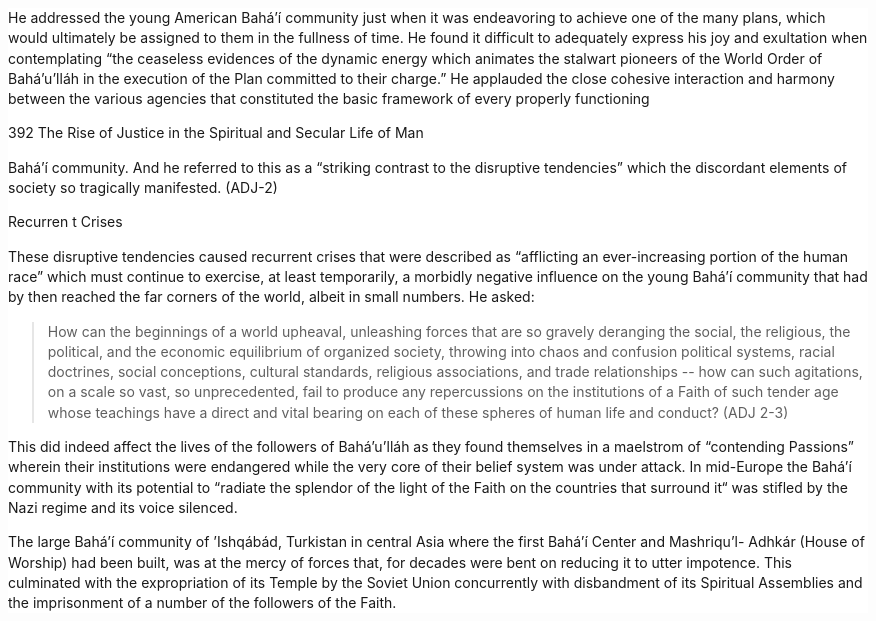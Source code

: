 He addressed the young American Bahá’í community just
when it was endeavoring to achieve one of the many plans,
which would ultimately be assigned to them in the fullness of
time. He found it difficult to adequately express his joy and
exultation when contemplating “the ceaseless evidences of the
dynamic energy which animates the stalwart pioneers of the
World Order of Bahá’u’lláh in the execution of the Plan
committed to their charge.” He applauded the close cohesive
interaction and harmony between the various agencies that
constituted the basic framework of every properly functioning

392          The Rise of Justice in the Spiritual and Secular Life of Man

Bahá’í community. And he referred to this as a “striking
contrast to the disruptive tendencies” which the discordant
elements of society so tragically manifested. (ADJ-2)

Recurren t Crises

These disruptive tendencies caused recurrent crises that were
described as “afflicting an ever-increasing portion of the human
race” which must continue to exercise, at least temporarily, a
morbidly negative influence on the young Bahá’í community
that had by then reached the far corners of the world, albeit in
small numbers. He asked:

> How can the beginnings of a world upheaval, unleashing
> forces that are so gravely deranging the social, the
> religious, the political, and the economic equilibrium of
> organized society, throwing into chaos and confusion
> political systems, racial doctrines, social conceptions,
> cultural standards, religious associations, and trade
> relationships -- how can such agitations, on a scale so vast,
> so unprecedented, fail to produce any repercussions on the
> institutions of a Faith of such tender age whose teachings
> have a direct and vital bearing on each of these spheres of
human life and conduct? (ADJ 2-3)

This did indeed affect the lives of the followers of
Bahá’u’lláh as they found themselves in a maelstrom of
“contending Passions” wherein their institutions were
endangered while the very core of their belief system was under
attack. In mid-Europe the Bahá’í community with its potential
to “radiate the splendor of the light of the Faith on the
countries that surround it“ was stifled by the Nazi regime and
its voice silenced.

The large Bahá’í community of ’Ishqábád, Turkistan in
central Asia where the first Bahá’í Center and Mashriqu’l-
Adhkár (House of Worship) had been built, was at the mercy of
forces that, for decades were bent on reducing it to utter
impotence. This culminated with the expropriation of its
Temple by the Soviet Union concurrently with disbandment of
its Spiritual Assemblies and the imprisonment of a number of
the followers of the Faith.
